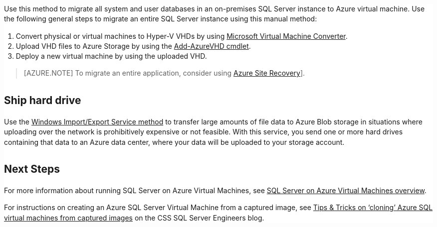 Use this method to migrate all system and user databases in an on-premises SQL Server instance to Azure virtual machine. Use the following general steps to migrate an entire SQL Server instance using this manual method:

1.  Convert physical or virtual machines to Hyper-V VHDs by using [Microsoft Virtual Machine Converter](http://technet.microsoft.com/library/dn873998.aspx).
2.  Upload VHD files to Azure Storage by using the [Add-AzureVHD cmdlet](https://msdn.microsoft.com/library/windowsazure/dn495173.aspx).
3.  Deploy a new virtual machine by using the uploaded VHD.

> [AZURE.NOTE] To migrate an entire application, consider using [Azure Site Recovery](../site-recovery/site-recovery-overview.md)].

## <a name="ship-hard-drive"></a>Ship hard drive

Use the [Windows Import/Export Service method](../storage/storage-import-export-service.md) to transfer large amounts of file data to Azure Blob storage in situations where uploading over the network is prohibitively expensive or not feasible. With this service, you send one or more hard drives containing that data to an Azure data center, where your data will be uploaded to your storage account.

## <a name="next-steps"></a>Next Steps

For more information about running SQL Server on Azure Virtual Machines, see [SQL Server on Azure Virtual Machines overview](virtual-machines-windows-sql-server-iaas-overview.md).

For instructions on creating an Azure SQL Server Virtual Machine from a captured image, see [Tips & Tricks on ‘cloning’ Azure SQL virtual machines from captured images](https://blogs.msdn.microsoft.com/psssql/2016/07/06/tips-tricks-on-cloning-azure-sql-virtual-machines-from-captured-images/) on the CSS SQL Server Engineers blog.
